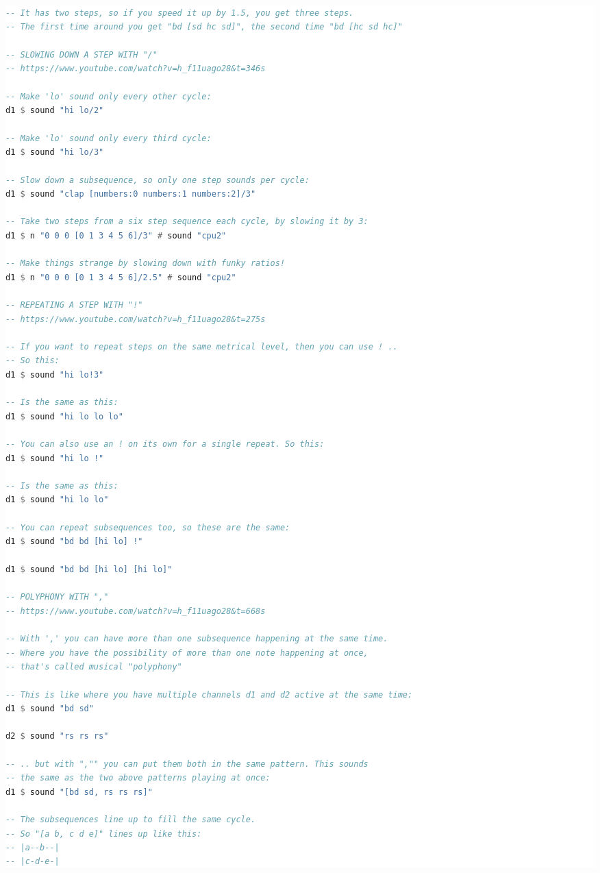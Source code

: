 ```haskell
-- It has two steps, so if you speed it up by 1.5, you get three steps.
-- The first time around you get "bd [sd hc sd]", the second time "bd [hc sd hc]"

-- SLOWING DOWN A STEP WITH "/"
-- https://www.youtube.com/watch?v=h_f11uago28&t=346s

-- Make 'lo' sound only every other cycle:
d1 $ sound "hi lo/2"

-- Make 'lo' sound only every third cycle:
d1 $ sound "hi lo/3"

-- Slow down a subsequence, so only one step sounds per cycle:
d1 $ sound "clap [numbers:0 numbers:1 numbers:2]/3"

-- Take two steps from a six step sequence each cycle, by slowing it by 3:
d1 $ n "0 0 0 [0 1 3 4 5 6]/3" # sound "cpu2"

-- Make things strange by slowing down with funky ratios!
d1 $ n "0 0 0 [0 1 3 4 5 6]/2.5" # sound "cpu2"

-- REPEATING A STEP WITH "!"
-- https://www.youtube.com/watch?v=h_f11uago28&t=275s

-- If you want to repeat steps on the same metrical level, then you can use ! ..
-- So this:
d1 $ sound "hi lo!3"

-- Is the same as this:
d1 $ sound "hi lo lo lo"

-- You can also use an ! on its own for a single repeat. So this:
d1 $ sound "hi lo !"

-- Is the same as this:
d1 $ sound "hi lo lo"

-- You can repeat subsequences too, so these are the same:
d1 $ sound "bd bd [hi lo] !"

d1 $ sound "bd bd [hi lo] [hi lo]"

-- POLYPHONY WITH ","
-- https://www.youtube.com/watch?v=h_f11uago28&t=668s 

-- With ',' you can have more than one subsequence happening at the same time.
-- Where you have the possibility of more than one note happening at once,
-- that's called musical "polyphony"

-- This is like where you have multiple channels d1 and d2 active at the same time:
d1 $ sound "bd sd"

d2 $ sound "rs rs rs"

-- .. but with ","" you can put them both in the same pattern. This sounds
-- the same as the two above patterns playing at once:
d1 $ sound "[bd sd, rs rs rs]"

-- The subsequences line up to fill the same cycle.
-- So "[a b, c d e]" lines up like this:
-- |a--b--|
-- |c-d-e-|

```